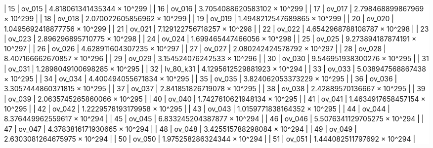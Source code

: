 | 15 | ov_015 | 4.818061341435344 × 10^299 |
| 16 | ov_016 | 3.7054088620583102 × 10^299 |
| 17 | ov_017 | 2.798468899867969 × 10^299 |
| 18 | ov_018 | 2.070022605856962 × 10^299 |
| 19 | ov_019 | 1.4948212547689865 × 10^299 |
| 20 | ov_020 | 1.0495692418877756 × 10^299 |
| 21 | ov_021 | 7.129122756718257 × 10^298 |
| 22 | ov_022 | 4.6542968788108787 × 10^298 |
| 23 | ov_023 | 2.896296895710775 × 10^298 |
| 24 | ov_024 | 1.699465447466056 × 10^298 |
| 25 | ov_025 | 9.273894187874191 × 10^297 |
| 26 | ov_026 | 4.628911604307235 × 10^297 |
| 27 | ov_027 | 2.080242424578792 × 10^297 |
| 28 | ov_028 | 8.407166662670857 × 10^296 |
| 29 | ov_029 | 3.154524076242533 × 10^296 |
| 30 | ov_030 | 9.546951938300276 × 10^295 |
| 31 | ov_031 | 1.2898049100698285 × 10^295 |
| 32 | lv_80_k31 | 4.1295612529881923 × 10^294 |
| 33 | ov_033 | 5.038947568867438 × 10^295 |
| 34 | ov_034 | 4.400494055671834 × 10^295 |
| 35 | ov_035 | 3.824062053373229 × 10^295 |
| 36 | ov_036 | 3.3057444860371815 × 10^295 |
| 37 | ov_037 | 2.841851826719078 × 10^295 |
| 38 | ov_038 | 2.42889570136667 × 10^295 |
| 39 | ov_039 | 2.0635745265860066 × 10^295 |
| 40 | ov_040 | 1.7427610621948134 × 10^295 |
| 41 | ov_041 | 1.4634917658457154 × 10^295 |
| 42 | ov_042 | 1.2229578193179958 × 10^295 |
| 43 | ov_043 | 1.0159771838164352 × 10^295 |
| 44 | ov_044 | 8.376449962559617 × 10^294 |
| 45 | ov_045 | 6.833245204387877 × 10^294 |
| 46 | ov_046 | 5.5076341129705275 × 10^294 |
| 47 | ov_047 | 4.3783816171930665 × 10^294 |
| 48 | ov_048 | 3.425515788298084 × 10^294 |
| 49 | ov_049 | 2.6303081264675975 × 10^294 |
| 50 | ov_050 | 1.975258286324344 × 10^294 |
| 51 | ov_051 | 1.444082511797692 × 10^294 |